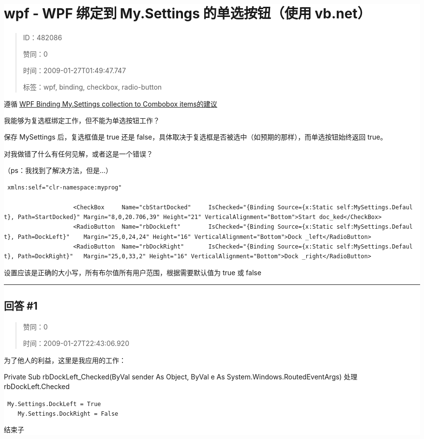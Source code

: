 # wpf - WPF 绑定到 My.Settings 的单选按钮（使用 vb.net）

> ID：482086
> 
> 赞同：0
> 
> 时间：2009-01-27T01:49:47.747
> 
> 标签：wpf, binding, checkbox, radio-button

遵循 [WPF Binding My.Settings collection to Combobox items的建议](https://stackoverflow.com/questions/204779/wpf-binding-my-settings-collection-to-combobox-items)

我能够为复选框绑定工作，但不能为单选按钮工作？

保存 MySettings 后，复选框值是 true 还是 false，具体取决于复选框是否被选中（如预期的那样），而单选按钮始终返回 true。

对我做错了什么有任何见解，或者这是一个错误？

（ps：我找到了解决方法，但是...）

```
 xmlns:self="clr-namespace:myprog"  

                    <CheckBox     Name="cbStartDocked"     IsChecked="{Binding Source={x:Static self:MySettings.Default}, Path=StartDocked}" Margin="8,0,20.706,39" Height="21" VerticalAlignment="Bottom">Start doc_ked</CheckBox>
                    <RadioButton  Name="rbDockLeft"        IsChecked="{Binding Source={x:Static self:MySettings.Default}, Path=DockLeft}"    Margin="25,0,24,24" Height="16" VerticalAlignment="Bottom">Dock _left</RadioButton>
                    <RadioButton  Name="rbDockRight"       IsChecked="{Binding Source={x:Static self:MySettings.Default}, Path=DockRight}"   Margin="25,0,33,2" Height="16" VerticalAlignment="Bottom">Dock _right</RadioButton> 
```

设置应该是正确的大小写，所有布尔值所有用户范围，根据需要默认值为 true 或 false

* * *

## 回答 #1

> 赞同：0
> 
> 时间：2009-01-27T22:43:06.920

为了他人的利益，这里是我应用的工作：

Private Sub rbDockLeft_Checked(ByVal sender As Object, ByVal e As System.Windows.RoutedEventArgs) 处理 rbDockLeft.Checked

```
 My.Settings.DockLeft = True
    My.Settings.DockRight = False 
```

结束子
